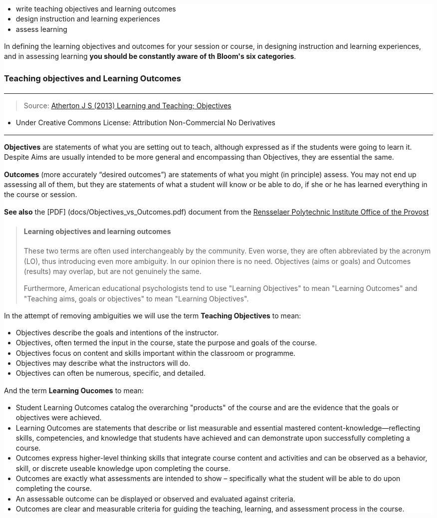 * write teaching objectives and learning outcomes
* design instruction and learning experiences
* assess learning

In defining the learning objectives and outcomes for your session or course, in designing instruction and learning experiences, and in assessing learning **you should be constantly aware of th Bloom's six categories**.

### Teaching objectives and Learning Outcomes

---
> Source: [Atherton J S (2013) Learning and Teaching; Objectives](http://www.learningandteaching.info/teaching/objectives.htm#ixzz4DtSAL2pi)
- Under Creative Commons License: Attribution Non-Commercial No Derivatives
>
---

**Objectives** are statements of what you are setting out to teach, although expressed as if the students were going to learn it. Despite Aims are usually intended to be more general and encompassing than Objectives, they are essential the same.

**Outcomes** (more accurately “desired outcomes”) are statements of what you might (in principle) assess. You may not end up assessing all of them, but they are statements of what a student will know or be able to do, if she or he has learned everything in the course or session.

**See also** the [PDF] (docs/Objectives_vs_Outcomes.pdf) document from the [Rensselaer Polytechnic Institute Office of the Provost](http://provost.rpi.edu/institutional-research)

> #### Learning objectives and learning outcomes
>
>These two terms are often used interchangeably by the community. Even worse, they are often abbreviated by the acronym (LO), thus introducing even more ambiguity. In our opinion there is no need. Objectives (aims or goals) and Outcomes (results) may overlap, but are not genuinely the same.
>
>Furthermore, American educational psychologists tend to use "Learning Objectives" to mean "Learning Outcomes" and "Teaching aims, goals or objectives" to mean "Learning Objectives".

In the attempt of removing ambiguities we will use the term **Teaching Objectives** to mean:

 * Objectives describe the goals and intentions of the instructor.
 * Objectives, often termed the input in the course, state the purpose and goals of the course.
 * Objectives focus on content and skills important within the classroom or programme.
 * Objectives may describe what the instructors will do.
 * Objectives can often be numerous, specific, and detailed.

And the term **Learning Oucomes** to mean:

 * Student Learning Outcomes catalog the overarching "products" of the course and are the evidence that the goals or objectives were achieved.
 * Learning Outcomes are statements that describe or list measurable and essential mastered content-knowledge—reflecting skills, competencies, and knowledge that students have achieved and can demonstrate upon successfully completing a course.
 * Outcomes express higher-level thinking skills that integrate course content and activities and can be observed as a behavior, skill, or discrete useable knowledge upon completing the
course.
 * Outcomes are exactly what assessments are intended to show – specifically what the student will be able to do upon completing the course.
 * An assessable outcome can be displayed or observed and evaluated against criteria.
 * Outcomes are clear and measurable criteria for guiding the teaching, learning, and assessment process in the course.
